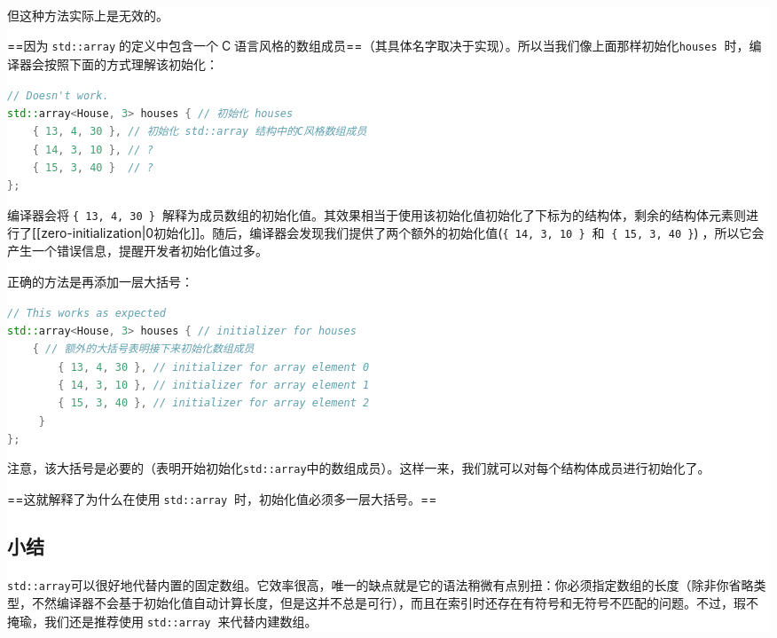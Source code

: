 但这种方法实际上是无效的。

==因为 `std::array` 的定义中包含一个 C 语言风格的数组成员==（其具体名字取决于实现）。所以当我们像上面那样初始化`houses`  时，编译器会按照下面的方式理解该初始化：

```cpp
// Doesn't work.
std::array<House, 3> houses { // 初始化 houses
    { 13, 4, 30 }, // 初始化 std::array 结构中的C风格数组成员
    { 14, 3, 10 }, // ?
    { 15, 3, 40 }  // ?
};
```

编译器会将 `{ 13, 4, 30 }`  解释为成员数组的初始化值。其效果相当于使用该初始化值初始化了下标为的结构体，剩余的结构体元素则进行了[[zero-initialization|0初始化]]。随后，编译器会发现我们提供了两个额外的初始化值(`{ 14, 3, 10 }`  和  `{ 15, 3, 40 }`) ，所以它会产生一个错误信息，提醒开发者初始化值过多。

正确的方法是再添加一层大括号：

```cpp
// This works as expected
std::array<House, 3> houses { // initializer for houses
    { // 额外的大括号表明接下来初始化数组成员
        { 13, 4, 30 }, // initializer for array element 0
        { 14, 3, 10 }, // initializer for array element 1
        { 15, 3, 40 }, // initializer for array element 2
     }
};
```

注意，该大括号是必要的（表明开始初始化`std::array`中的数组成员）。这样一来，我们就可以对每个结构体成员进行初始化了。

==这就解释了为什么在使用 `std::array`  时，初始化值必须多一层大括号。==

## 小结

`std::array`可以很好地代替内置的固定数组。它效率很高，唯一的缺点就是它的语法稍微有点别扭：你必须指定数组的长度（除非你省略类型，不然编译器不会基于初始化值自动计算长度，但是这并不总是可行），而且在索引时还存在有符号和无符号不匹配的问题。不过，瑕不掩瑜，我们还是推荐使用 `std::array`  来代替内建数组。
